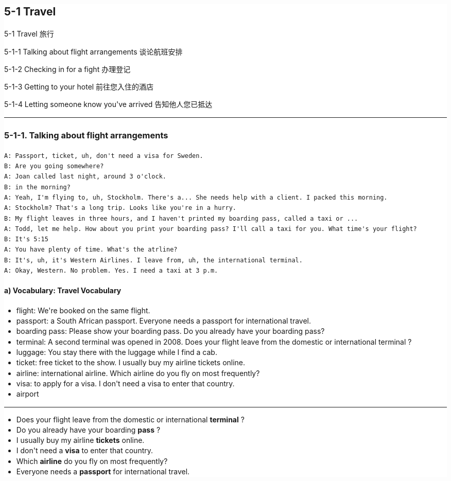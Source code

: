 ## 5-1 Travel

5-1     Travel  旅行

5-1-1 Talking about flight arrangements 谈论航班安排

5-1-2 Checking in for a fight 办理登记

5-1-3 Getting to your hotel  前往您入住的酒店

5-1-4 Letting someone know you've arrived 告知他人您已抵达

---

### 5-1-1. Talking about flight arrangements 

<video class="ets-vp " width="640" height="360" playsinline="playsinline" poster="https://cns2.ef-cdn.com/Juno/12/91/21/v/129121/GE_5.1.1.1.1.jpg" preload="none" src="https://cns2.ef-cdn.com/Juno/12/89/08/v/128908/GE_5.1.1_v2.mp4" style="text-size-adjust: auto !important; user-select: auto;"></video>

```
A: Passport, ticket, uh, don't need a visa for Sweden.
B: Are you going somewhere?
A: Joan called last night, around 3 o'clock.
B: in the morning?
A: Yeah, I'm flying to, uh, Stockholm. There's a... She needs help with a client. I packed this morning.
A: Stockholm? That's a long trip. Looks like you're in a hurry.
B: My flight leaves in three hours, and I haven't printed my boarding pass, called a taxi or ...
A: Todd, let me help. How about you print your boarding pass? I'll call a taxi for you. What time's your flight?
B: It's 5:15
A: You have plenty of time. What's the atrline?
B: It's, uh, it's Western Airlines. I leave from, uh, the international terminal.
A: Okay, Western. No problem. Yes. I need a taxi at 3 p.m.
```
#### a) Vocabulary: Travel Vocabulary
* flight: We're booked on the same flight.
* passport: a South African passport. Everyone needs a passport for international travel.
* boarding pass: Please show your boarding pass. Do you already have your boarding pass? 
* terminal: A second terminal was opened in 2008. Does your flight leave from the domestic or international terminal ?
* luggage: You stay there with the luggage while I find a cab.
* ticket: free ticket to the show. I usually buy my airline tickets online.
* airline: international airline. Which airline do you fly on most frequently?
* visa: to apply for a visa. I don't need a visa to enter that country.
* airport

---

* Does your flight leave from the domestic or international **terminal** ?
* Do you already have your boarding **pass** ?
* I usually buy my airline **tickets** online.
* I don't need a **visa** to enter that country.
* Which **airline** do you fly on most frequently?
* Everyone needs a **passport** for international travel.
